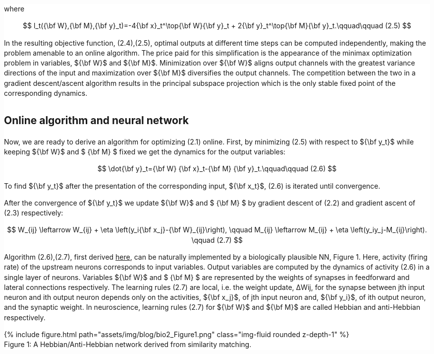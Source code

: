 where

$$
l_t({\bf W},{\bf M},{\bf y}_t)=-4{\bf x}_t^\top{\bf W}{\bf y}_t + 2{\bf y}_t^\top{\bf M}{\bf y}_t.\qquad\qquad (2.5)
$$

In the resulting objective function, (2.4),(2.5), optimal outputs at different time steps can be computed independently, making the problem amenable to an online algorithm. The price paid for this simplification is the appearance of the minimax optimization problem in variables, ${\bf W}$ and ${\bf M}$. Minimization over  ${\bf W}$ aligns output channels with the greatest variance directions of the input and maximization over ${\bf M}$ diversifies the output channels. The competition between the two in a gradient descent/ascent algorithm results in the principal subspace projection which is the only stable fixed point of the corresponding dynamics.

## Online algorithm and neural network
Now, we are ready to derive an algorithm for optimizing (2.1) online. First, by minimizing (2.5) with respect to ${\bf y_t}$ while keeping ${\bf W}$ and $ {\bf M} $ fixed we get the dynamics for the output variables:

$$
\dot{\bf y}_t={\bf W} {\bf x}_t-{\bf M} {\bf y}_t.\qquad\qquad (2.6)
$$

To find ${\bf y_t}$ after the presentation of the corresponding input, ${\bf x_t}$, (2.6) is iterated until convergence.

After the convergence of ${\bf y_t}$ we update ${\bf W}$ and $ {\bf M} $ by gradient descent of (2.2) and gradient ascent of (2.3) respectively:

$$
W_{ij} \leftarrow W_{ij} + \eta \left(y_i{\bf x_j}-{\bf W}_{ij}\right), \qquad   M_{ij} \leftarrow M_{ij} + \eta \left(y_iy_j-M_{ij}\right). \qquad (2.7)
$$

Algorithm (2.6),(2.7), first derived [here](https://www.researchgate.net/publication/273003026_A_HebbianAnti-Hebbian_Neural_Network_for_Linear_Subspace_Learning_A_Derivation_from_Multidimensional_Scaling_of_Streaming_Data), can be naturally implemented by a biologically plausible NN, Figure 1. Here, activity (firing rate) of the upstream neurons corresponds to input variables. Output variables are computed by the dynamics of activity (2.6) in a single layer of neurons. Variables ${\bf W}$ and $ {\bf M} $ are represented by the weights of synapses in feedforward and lateral connections respectively. The learning rules (2.7) are local, i.e. the weight update, ΔWij, for the synapse between jth input neuron and ith output neuron depends only on the activities, ${\bf x_j}$, of jth input neuron and, ${\bf y_i}$, of ith output neuron, and the synaptic weight. In neuroscience, learning rules (2.7) for ${\bf W}$ and ${\bf M}$ are called Hebbian and anti-Hebbian respectively.
<div class="row mt-3">
    <div class="col-sm mt-3 mt-md-0">
        {% include figure.html path="assets/img/blog/bio2_Figure1.png" class="img-fluid rounded z-depth-1" %}
    </div>
</div>
<div class="caption">
    Figure 1: A Hebbian/Anti-Hebbian network derived from similarity matching.
</div>
